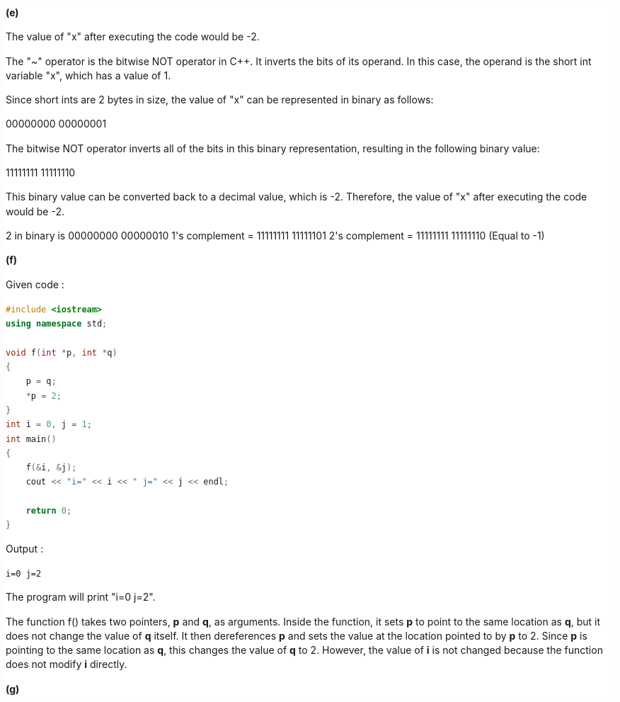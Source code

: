 **(e)**

The value of "x" after executing the code would be -2.

The "~" operator is the bitwise NOT operator in C++. It inverts the bits of its operand. In this case, the operand is the short int variable "x", which has a value of 1.

Since short ints are 2 bytes in size, the value of "x" can be represented in binary as follows:

00000000 00000001

The bitwise NOT operator inverts all of the bits in this binary representation, resulting in the following binary value:

11111111 11111110

This binary value can be converted back to a decimal value, which is -2. Therefore, the value of "x" after executing the code would be -2.

2 in binary is 00000000 00000010
1's complement = 11111111 11111101
2's complement = 11111111 11111110 (Equal to -1)

**(f)**

Given code :
```cpp
#include <iostream>
using namespace std;

void f(int *p, int *q)
{
    p = q;
    *p = 2;
}
int i = 0, j = 1;
int main()
{
    f(&i, &j);
    cout << "i=" << i << " j=" << j << endl;

    return 0;
}
```
Output :
```
i=0 j=2
```
The program will print "i=0 j=2".

The function f() takes two pointers, **p** and **q**, as arguments. Inside the function, it sets **p** to point to the same location as **q**, but it does not change the value of **q** itself. It then dereferences **p** and sets the value at the location pointed to by **p** to 2. Since **p** is pointing to the same location as **q**, this changes the value of **q** to 2. However, the value of **i** is not changed because the function does not modify **i** directly.

**(g)**
